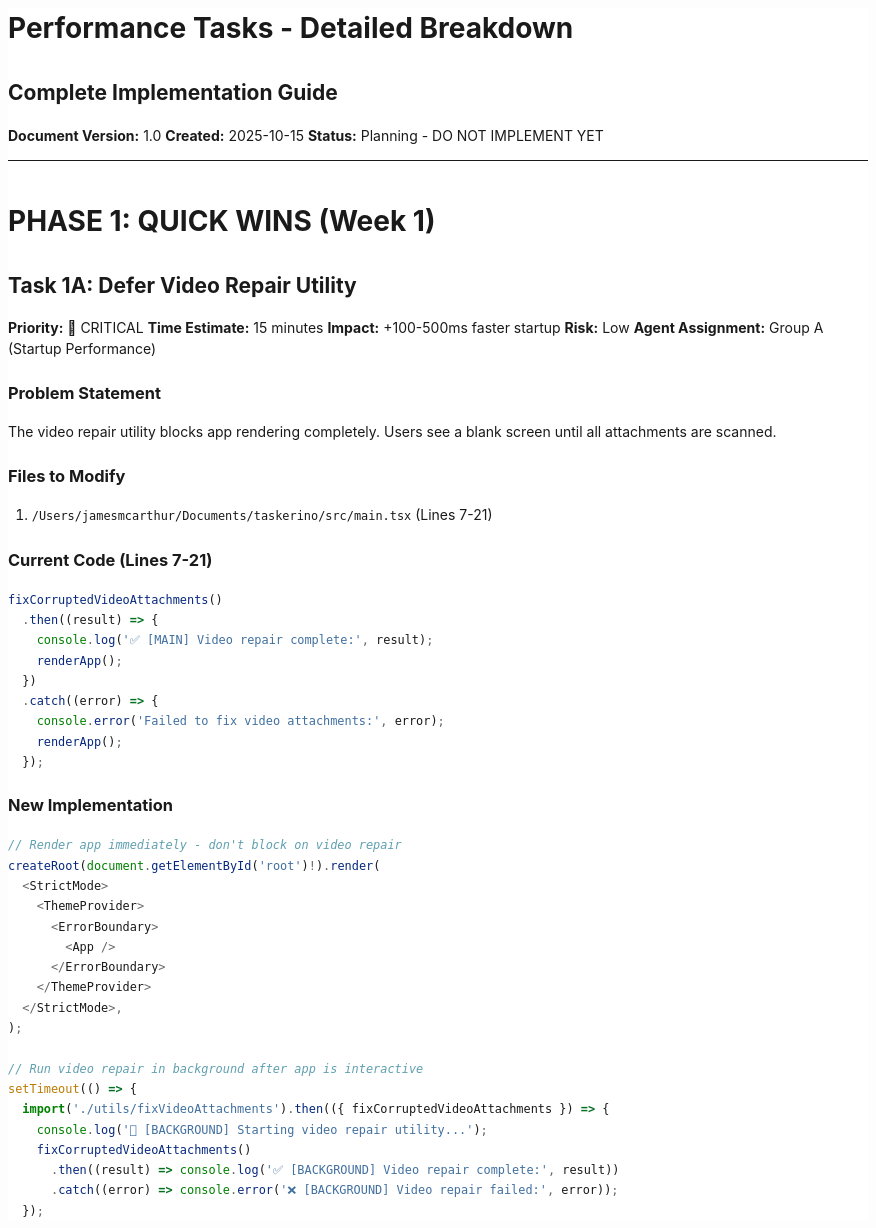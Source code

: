 # Performance Tasks - Detailed Breakdown
## Complete Implementation Guide

**Document Version:** 1.0
**Created:** 2025-10-15
**Status:** Planning - DO NOT IMPLEMENT YET

---

# PHASE 1: QUICK WINS (Week 1)

## Task 1A: Defer Video Repair Utility
**Priority:** 🔴 CRITICAL
**Time Estimate:** 15 minutes
**Impact:** +100-500ms faster startup
**Risk:** Low
**Agent Assignment:** Group A (Startup Performance)

### Problem Statement
The video repair utility blocks app rendering completely. Users see a blank screen until all attachments are scanned.

### Files to Modify
1. `/Users/jamesmcarthur/Documents/taskerino/src/main.tsx` (Lines 7-21)

### Current Code (Lines 7-21)
```typescript
fixCorruptedVideoAttachments()
  .then((result) => {
    console.log('✅ [MAIN] Video repair complete:', result);
    renderApp();
  })
  .catch((error) => {
    console.error('Failed to fix video attachments:', error);
    renderApp();
  });
```

### New Implementation
```typescript
// Render app immediately - don't block on video repair
createRoot(document.getElementById('root')!).render(
  <StrictMode>
    <ThemeProvider>
      <ErrorBoundary>
        <App />
      </ErrorBoundary>
    </ThemeProvider>
  </StrictMode>,
);

// Run video repair in background after app is interactive
setTimeout(() => {
  import('./utils/fixVideoAttachments').then(({ fixCorruptedVideoAttachments }) => {
    console.log('🔧 [BACKGROUND] Starting video repair utility...');
    fixCorruptedVideoAttachments()
      .then((result) => console.log('✅ [BACKGROUND] Video repair complete:', result))
      .catch((error) => console.error('❌ [BACKGROUND] Video repair failed:', error));
  });
```
